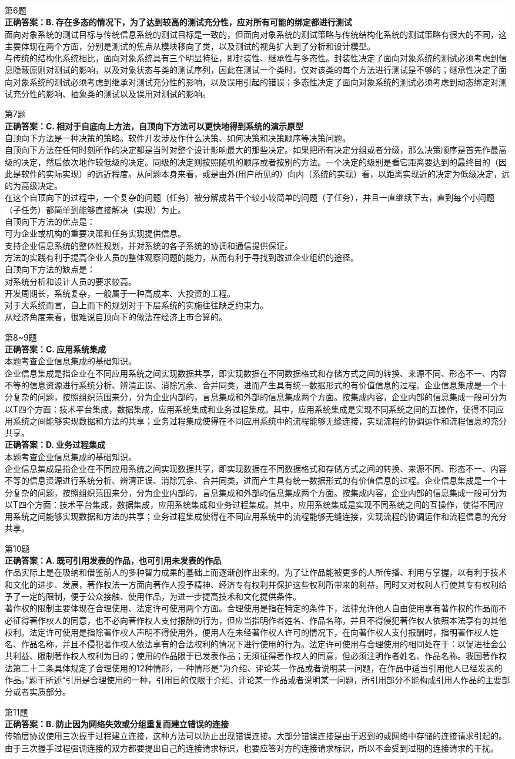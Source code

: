 第6题  
**正确答案：B. 存在多态的情况下，为了达到较高的测试充分性，应对所有可能的绑定都进行测试**  
面向对象系统的测试目标与传统信息系统的测试目标是一致的，但面向对象系统的测试策略与传统结构化系统的测试策略有很大的不同，这主要体现在两个方面，分别是测试的焦点从模块移向了类，以及测试的视角扩大到了分析和设计模型。  
与传统的结构化系统相比，面向对象系统具有三个明显特征，即封装性、继承性与多态性。封装性决定了面向对象系统的测试必须考虑到信息隐蔽原则对测试的影响，以及对象状态与类的测试序列，因此在测试一个类时，仅对该类的每个方法进行测试是不够的；继承性决定了面向对象系统的测试必须考虑到继承对测试充分性的影响，以及误用引起的错误；多态性决定了面向对象系统的测试必须考虑到动态绑定对测试充分性的影响、抽象类的测试以及误用对测试的影响。  
  
第7题  
**正确答案：C. 相对于自底向上方法，自顶向下方法可以更快地得到系统的演示原型**  
自顶向下方法是一种决策的策略。软件开发涉及作什么决策、如何决策和决策顺序等决策问题。  
自顶向下方法在任何时刻所作的决定都是当时对整个设计影响最大的那些决定。如果把所有决定分组或者分级，那么决策顺序是首先作最高级的决定，然后依次地作较低级的决定。同级的决定则按照随机的顺序或者按别的方法。一个决定的级别是看它距离要达到的最终目的（因此是软件的实际实现）的远近程度。从问题本身来看，或是由外(用户所见的）向内（系统的实现）看，以距离实现近的决定为低级决定，远的为高级决定。  
在这个自顶向下的过程中，一个复杂的问题（任务）被分解成若干个较小较简单的问题（子任务），并且一直继续下去，直到每个小问题（子任务）都简单到能够直接解决（实现）为止。  
自顶向下方法的优点是：  
可为企业或机构的重要决策和任务实现提供信息。  
支持企业信息系统的整体性规划，并对系统的各子系统的协调和通信提供保证。  
方法的实践有利于提高企业人员的整体观察问题的能力，从而有利于寻找到改进企业组织的途径。  
自顶向下方法的缺点是：  
对系统分析和设计人员的要求较高。  
开发周期长，系统复杂，一般属于一种高成本、大投资的工程。  
对于大系统而言，自上而下的规划对于下层系统的实施往往缺乏约束力。  
从经济角度来看，很难说自顶向下的做法在经济上市合算的。  
  
  
第8~9题  
**正确答案：C. 应用系统集成**  
本题考查企业信息集成的基础知识。  
企业信息集成是指企业在不同应用系统之间实现数据共享，即实现数据在不同数据格式和存储方式之间的转换、来源不同、形态不一、内容不等的信息资源进行系统分析、辨清正误、消除冗余、合并同类，进而产生具有统一数据形式的有价值信息的过程。企业信息集成是一个十分复杂的问题，按照组织范围来分，分为企业内部的，言息集成和外部的信息集成两个方面。按集成内容，企业内部的信息集成一般可分为以T四个方面：技术平台集成，数据集成，应用系统集成和业务过程集成。其中，应用系统集成是实现不同系统之间的互操作，使得不同应用系统之间能够实现数据和方法的共享；业务过程集成使得在不同应用系统中的流程能够无缝连接，实现流程的协调运作和流程信息的充分共享。  
**正确答案：D. 业务过程集成**  
本题考查企业信息集成的基础知识。  
企业信息集成是指企业在不同应用系统之间实现数据共享，即实现数据在不同数据格式和存储方式之间的转换、来源不同、形态不一、内容不等的信息资源进行系统分析、辨清正误、消除冗余、合并同类，进而产生具有统一数据形式的有价值信息的过程。企业信息集成是一个十分复杂的问题，按照组织范围来分，分为企业内部的，言息集成和外部的信息集成两个方面。按集成内容，企业内部的信息集成一般可分为以T四个方面：技术平台集成，数据集成，应用系统集成和业务过程集成。其中，应用系统集成是实现不同系统之间的互操作，使得不同应用系统之间能够实现数据和方法的共享；业务过程集成使得在不同应用系统中的流程能够无缝连接，实现流程的协调运作和流程信息的充分共享。  
  
第10题  
**正确答案：A. 既可引用发表的作品，也可引用未发表的作品**  
作品实际上是在吸纳和借鉴前人的多种智力成果的基础上而逐渐创作出来的。为了让作品能被更多的人所传播、利用与掌握，以有利于技术和文化的进步、发展，著作权法一方面向著作人授予精神、经济专有权利并保护这些权利所带来的利益，同时又对权利人行使其专有权利给予了一定的限制，便于公众接触、使用作品，为进一步提高技术和文化提供条件。  
著作权的限制主要体现在合理使用、法定许可使用两个方面。合理使用是指在特定的条件下，法律允许他人自由使用享有著作权的作品而不必征得著作权人的同意，也不必向著作权人支付报酬的行为，但应当指明作者姓名、作品名称，并且不得侵犯著作权人依照本法享有的其他权利。法定许可使用是指除著作权人声明不得使用外，便用人在未经著作权人许可的情况下，在向著作权人支付报酬时，指明著作权人姓名、作品名称，并且不侵犯著作权人依法享有的合法权利的情况下进行使用的行为。法定许可使用与合理使用的相同处在于：以促进社会公共利益、限制著作权人权利为目的；使用的作品限于已发表作品；无须征得著作权人的同意，但必须注明作者姓名、作品名称。我国著作权法第二十二条具体规定了合理使用的12种情形，一种情形是“为介绍、评论某一作品或者说明某一问题，在作品中适当引用他人已经发表的作品。”题干所述“引用是合理使用的一种，引用目的仅限于介绍、评论某一作品或者说明某一问题，所引用部分不能构成引用人作品的主要部分或者实质部分。  
  
第11题  
**正确答案：B. 防止因为网络失效或分组重复而建立错误的连接**  
传输层协议使用三次握手过程建立连接，这种方法可以防止出现错误连接。大部分错误连接是由于迟到的或网络中存储的连接请求引起的。由于三次握手过程强调连接的双方都要提出自己的连接请求标识，也要应答对方的连接请求标识，所以不会受到过期的连接请求的干扰。  
  